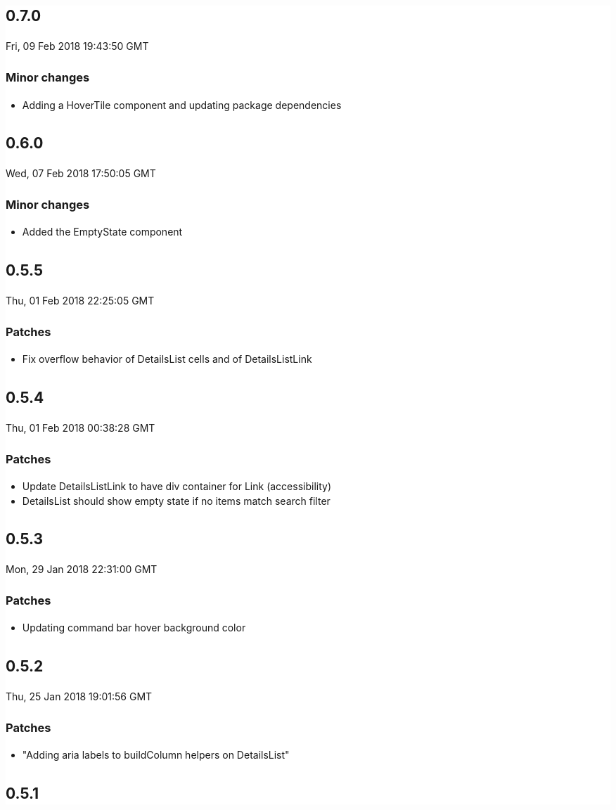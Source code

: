 ## 0.7.0

Fri, 09 Feb 2018 19:43:50 GMT

### Minor changes

- Adding a HoverTile component and updating package dependencies

## 0.6.0

Wed, 07 Feb 2018 17:50:05 GMT

### Minor changes

- Added the EmptyState component

## 0.5.5

Thu, 01 Feb 2018 22:25:05 GMT

### Patches

- Fix overflow behavior of DetailsList cells and of DetailsListLink

## 0.5.4

Thu, 01 Feb 2018 00:38:28 GMT

### Patches

- Update DetailsListLink to have div container for Link (accessibility)
- DetailsList should show empty state if no items match search filter

## 0.5.3

Mon, 29 Jan 2018 22:31:00 GMT

### Patches

- Updating command bar hover background color

## 0.5.2

Thu, 25 Jan 2018 19:01:56 GMT

### Patches

- "Adding aria labels to buildColumn helpers on DetailsList"

## 0.5.1
